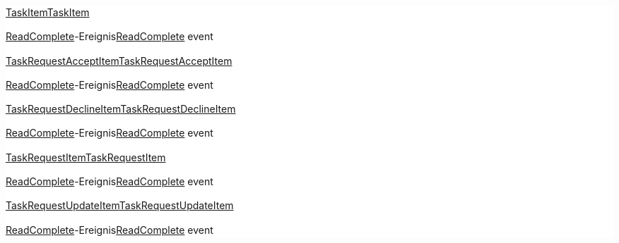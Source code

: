 </tr>
<tr class="even">
<td><p><span data-ttu-id="29c61-176"><a href="https://msdn.microsoft.com/library/bb624227(v=office.15)">TaskItem</a></span><span class="sxs-lookup"><span data-stu-id="29c61-176"><a href="https://msdn.microsoft.com/library/bb624227(v=office.15)">TaskItem</a></span></span></p></td>
<td><p><span data-ttu-id="29c61-177"><a href="https://msdn.microsoft.com/library/jj881880(v=office.15)">ReadComplete</a>-Ereignis</span><span class="sxs-lookup"><span data-stu-id="29c61-177"><a href="https://msdn.microsoft.com/library/jj881880(v=office.15)">ReadComplete</a> event</span></span></p></td>
</tr>
<tr class="odd">
<td><p><span data-ttu-id="29c61-178"><a href="https://msdn.microsoft.com/library/bb610232(v=office.15)">TaskRequestAcceptItem</a></span><span class="sxs-lookup"><span data-stu-id="29c61-178"><a href="https://msdn.microsoft.com/library/bb610232(v=office.15)">TaskRequestAcceptItem</a></span></span></p></td>
<td><p><span data-ttu-id="29c61-179"><a href="https://msdn.microsoft.com/library/jj881880(v=office.15)">ReadComplete</a>-Ereignis</span><span class="sxs-lookup"><span data-stu-id="29c61-179"><a href="https://msdn.microsoft.com/library/jj881880(v=office.15)">ReadComplete</a> event</span></span></p></td>
</tr>
<tr class="even">
<td><p><span data-ttu-id="29c61-180"><a href="https://msdn.microsoft.com/library/bb611097(v=office.15)">TaskRequestDeclineItem</a></span><span class="sxs-lookup"><span data-stu-id="29c61-180"><a href="https://msdn.microsoft.com/library/bb611097(v=office.15)">TaskRequestDeclineItem</a></span></span></p></td>
<td><p><span data-ttu-id="29c61-181"><a href="https://msdn.microsoft.com/library/jj881880(v=office.15)">ReadComplete</a>-Ereignis</span><span class="sxs-lookup"><span data-stu-id="29c61-181"><a href="https://msdn.microsoft.com/library/jj881880(v=office.15)">ReadComplete</a> event</span></span></p></td>
</tr>
<tr class="odd">
<td><p><span data-ttu-id="29c61-182"><a href="https://msdn.microsoft.com/library/bb610737(v=office.15)">TaskRequestItem</a></span><span class="sxs-lookup"><span data-stu-id="29c61-182"><a href="https://msdn.microsoft.com/library/bb610737(v=office.15)">TaskRequestItem</a></span></span></p></td>
<td><p><span data-ttu-id="29c61-183"><a href="https://msdn.microsoft.com/library/jj881880(v=office.15)">ReadComplete</a>-Ereignis</span><span class="sxs-lookup"><span data-stu-id="29c61-183"><a href="https://msdn.microsoft.com/library/jj881880(v=office.15)">ReadComplete</a> event</span></span></p></td>
</tr>
<tr class="even">
<td><p><span data-ttu-id="29c61-184"><a href="https://msdn.microsoft.com/library/bb610318(v=office.15)">TaskRequestUpdateItem</a></span><span class="sxs-lookup"><span data-stu-id="29c61-184"><a href="https://msdn.microsoft.com/library/bb610318(v=office.15)">TaskRequestUpdateItem</a></span></span></p></td>
<td><p><span data-ttu-id="29c61-185"><a href="https://msdn.microsoft.com/library/jj881880(v=office.15)">ReadComplete</a>-Ereignis</span><span class="sxs-lookup"><span data-stu-id="29c61-185"><a href="https://msdn.microsoft.com/library/jj881880(v=office.15)">ReadComplete</a> event</span></span></p></td>
</tr>
</tbody>
</table>
